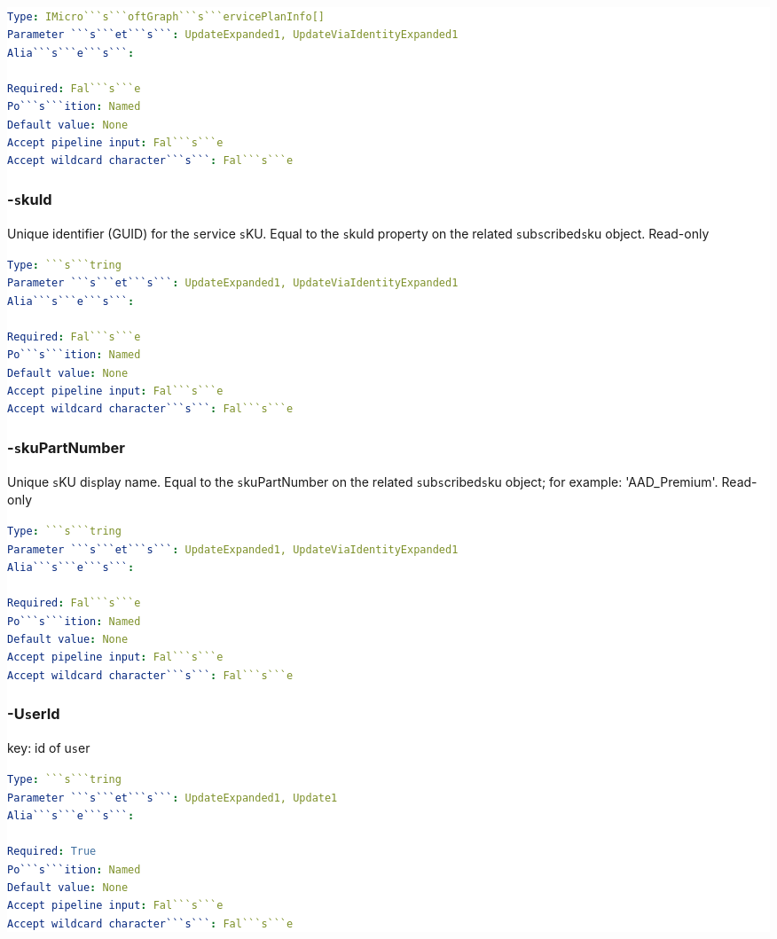 ```yaml
Type: IMicro```s```oftGraph```s```ervicePlanInfo[]
Parameter ```s```et```s```: UpdateExpanded1, UpdateViaIdentityExpanded1
Alia```s```e```s```:

Required: Fal```s```e
Po```s```ition: Named
Default value: None
Accept pipeline input: Fal```s```e
Accept wildcard character```s```: Fal```s```e
```

### -```s```kuId
Unique identifier (GUID) for the ```s```ervice ```s```KU.
Equal to the ```s```kuId property on the related ```s```ub```s```cribed```s```ku object.
Read-only

```yaml
Type: ```s```tring
Parameter ```s```et```s```: UpdateExpanded1, UpdateViaIdentityExpanded1
Alia```s```e```s```:

Required: Fal```s```e
Po```s```ition: Named
Default value: None
Accept pipeline input: Fal```s```e
Accept wildcard character```s```: Fal```s```e
```

### -```s```kuPartNumber
Unique ```s```KU di```s```play name.
Equal to the ```s```kuPartNumber on the related ```s```ub```s```cribed```s```ku object; for example: 'AAD_Premium'.
Read-only

```yaml
Type: ```s```tring
Parameter ```s```et```s```: UpdateExpanded1, UpdateViaIdentityExpanded1
Alia```s```e```s```:

Required: Fal```s```e
Po```s```ition: Named
Default value: None
Accept pipeline input: Fal```s```e
Accept wildcard character```s```: Fal```s```e
```

### -U```s```erId
key: id of u```s```er

```yaml
Type: ```s```tring
Parameter ```s```et```s```: UpdateExpanded1, Update1
Alia```s```e```s```:

Required: True
Po```s```ition: Named
Default value: None
Accept pipeline input: Fal```s```e
Accept wildcard character```s```: Fal```s```e
```

